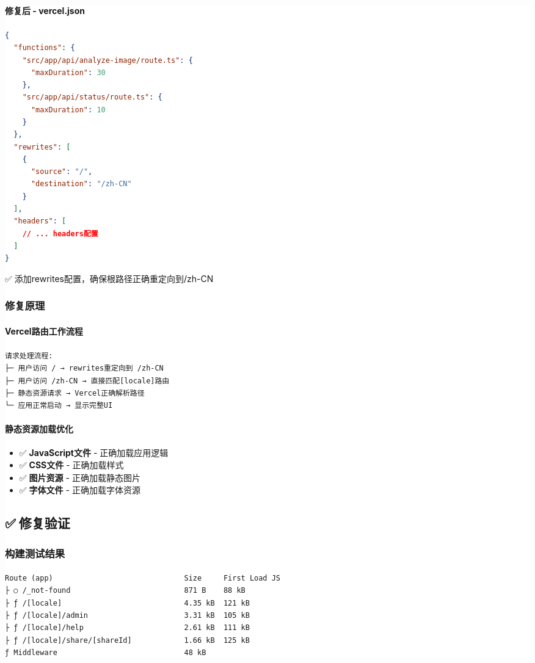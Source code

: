 
#### **修复后 - vercel.json**
```json
{
  "functions": {
    "src/app/api/analyze-image/route.ts": {
      "maxDuration": 30
    },
    "src/app/api/status/route.ts": {
      "maxDuration": 10
    }
  },
  "rewrites": [
    {
      "source": "/",
      "destination": "/zh-CN"
    }
  ],
  "headers": [
    // ... headers配置
  ]
}
```
✅ 添加rewrites配置，确保根路径正确重定向到/zh-CN

### **修复原理**

#### **Vercel路由工作流程**
```
请求处理流程:
├─ 用户访问 / → rewrites重定向到 /zh-CN
├─ 用户访问 /zh-CN → 直接匹配[locale]路由
├─ 静态资源请求 → Vercel正确解析路径
└─ 应用正常启动 → 显示完整UI
```

#### **静态资源加载优化**
- ✅ **JavaScript文件** - 正确加载应用逻辑
- ✅ **CSS文件** - 正确加载样式
- ✅ **图片资源** - 正确加载静态图片
- ✅ **字体文件** - 正确加载字体资源

## ✅ 修复验证

### **构建测试结果**
```
Route (app)                              Size     First Load JS
├ ○ /_not-found                          871 B    88 kB
├ ƒ /[locale]                            4.35 kB  121 kB
├ ƒ /[locale]/admin                      3.31 kB  105 kB
├ ƒ /[locale]/help                       2.61 kB  111 kB
├ ƒ /[locale]/share/[shareId]            1.66 kB  125 kB
ƒ Middleware                             48 kB
```
